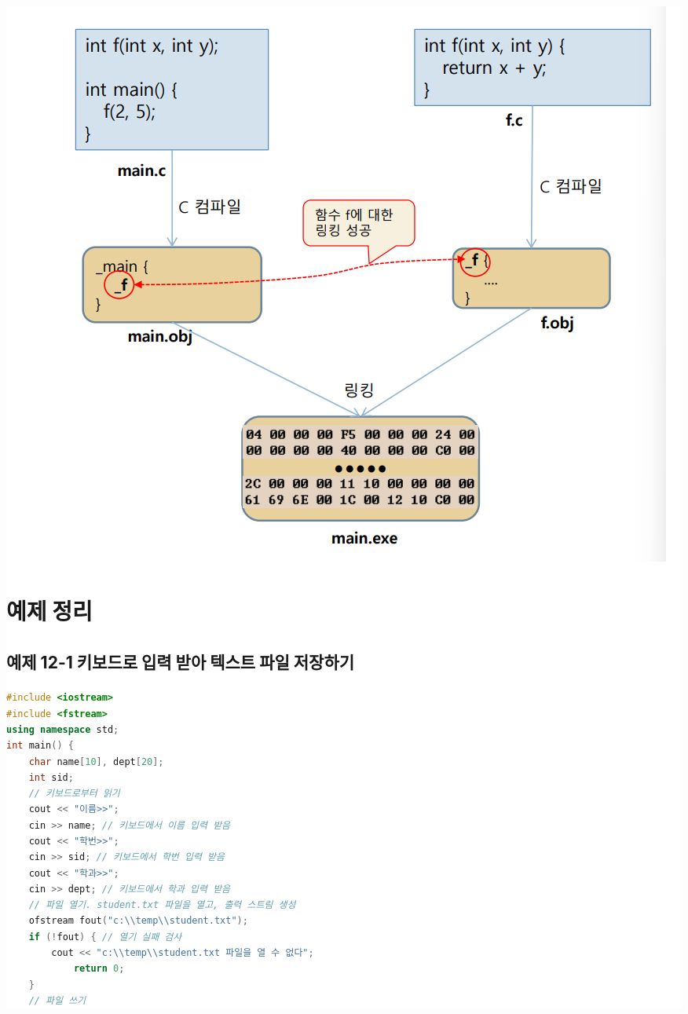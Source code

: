 ![Untitled](note10%20cee8e461cecb45e19db3083a1f07d296/Untitled%204.png)

# 예제 정리

## 예제 12-1 키보드로 입력 받아 텍스트 파일 저장하기

```cpp
#include <iostream>
#include <fstream>
using namespace std;
int main() {
	char name[10], dept[20];
	int sid;
	// 키보드로부터 읽기
	cout << "이름>>";
	cin >> name; // 키보드에서 이름 입력 받음
	cout << "학번>>";
	cin >> sid; // 키보드에서 학번 입력 받음
	cout << "학과>>";
	cin >> dept; // 키보드에서 학과 입력 받음
	// 파일 열기. student.txt 파일을 열고, 출력 스트림 생성
	ofstream fout("c:\\temp\\student.txt");
	if (!fout) { // 열기 실패 검사
		cout << "c:\\temp\\student.txt 파일을 열 수 없다";
			return 0;
	}
	// 파일 쓰기
```